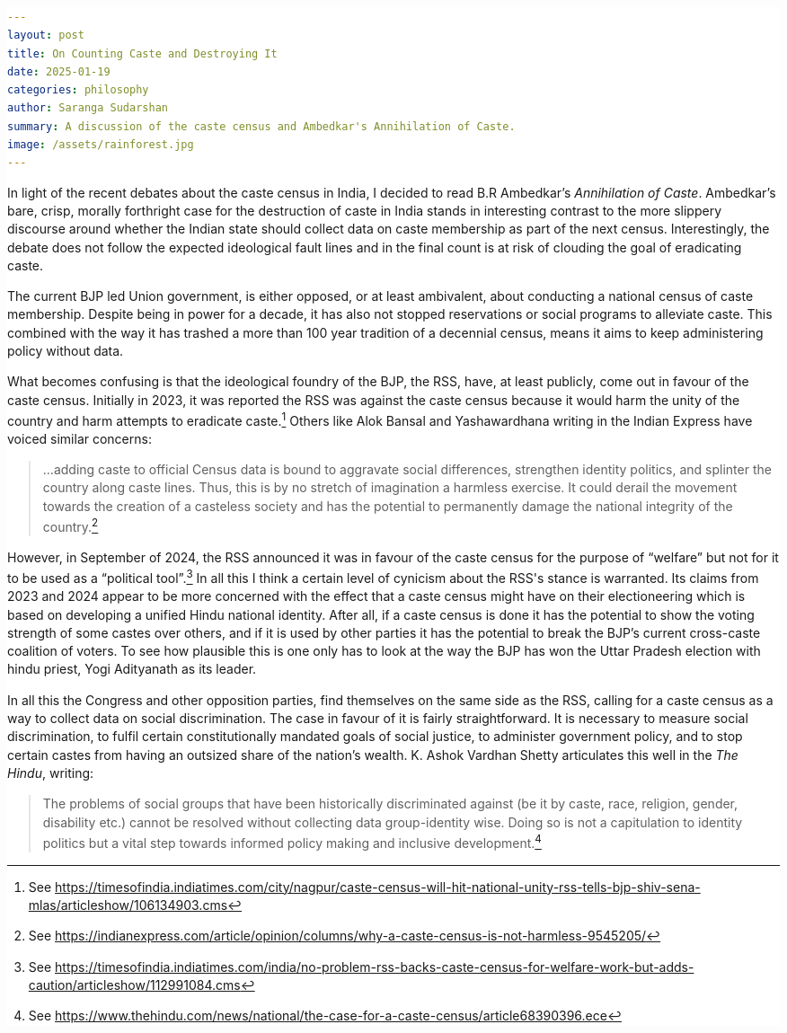```yaml
---
layout: post
title: On Counting Caste and Destroying It
date: 2025-01-19
categories: philosophy
author: Saranga Sudarshan
summary: A discussion of the caste census and Ambedkar's Annihilation of Caste.
image: /assets/rainforest.jpg
---
```

In light of the recent debates about the caste census in India, I decided to read B.R Ambedkar’s *Annihilation of Caste*. Ambedkar’s bare, crisp, morally forthright case for the destruction of caste in India stands in interesting contrast to the more slippery discourse around whether the Indian state should collect data on caste membership as part of the next census. Interestingly, the debate does not follow the expected ideological fault lines and in the final count is at risk of clouding the goal of eradicating caste.

The current BJP led Union government, is either opposed, or at least ambivalent, about conducting a national census of caste membership. Despite being in power for a decade, it has also not stopped reservations or social programs to alleviate caste. This combined with the way it has trashed a more than 100 year tradition of a decennial census, means it aims to keep administering policy without data.

What becomes confusing is that the ideological foundry of the BJP, the RSS, have, at least publicly, come out in favour of the caste census. Initially in 2023, it was reported the RSS was against the caste census because it would harm the unity of the country and harm attempts to eradicate caste.[^1] Others like Alok Bansal and Yashawardhana writing in the Indian Express have voiced similar concerns:
> …adding caste to official Census data is bound to aggravate social differences, strengthen identity politics, and splinter the country along caste lines. Thus, this is by no stretch of imagination a harmless exercise. It could derail the movement towards the creation of a casteless society and has the potential to permanently damage the national integrity of the country.[^2]

However, in September of 2024, the RSS announced it was in favour of the caste census for the purpose of “welfare” but not for it to be used as a “political tool”.[^3] In all this I think a certain level of cynicism about the RSS's stance is warranted. Its claims from 2023 and 2024 appear to be more concerned with the effect that a caste census might have on their electioneering which is based on developing a unified Hindu national identity. After all, if a caste census is done it has the potential to show the voting strength of some castes over others, and if it is used by other parties it has the potential to break the BJP’s current cross-caste coalition of voters. To see how plausible this is one only has to look at the way the BJP has won the Uttar Pradesh election with hindu priest, Yogi Adityanath as its leader.

In all this the Congress and other opposition parties, find themselves on the same side as the RSS, calling for a caste census as a way to collect data on social discrimination. The case in favour of it is fairly straightforward. It is necessary to measure social discrimination, to fulfil certain constitutionally mandated goals of social justice, to administer government policy, and to stop certain castes from having an outsized share of the nation’s wealth. K. Ashok Vardhan Shetty articulates this well in the *The Hindu*, writing:
> The problems of social groups that have been historically discriminated against (be it by caste, race, religion, gender, disability etc.) cannot be resolved without collecting data group-identity wise. Doing so is not a capitulation to identity politics but a vital step towards informed policy making and inclusive development.[^4]


[^1]: See https://timesofindia.indiatimes.com/city/nagpur/caste-census-will-hit-national-unity-rss-tells-bjp-shiv-sena-mlas/articleshow/106134903.cms
[^2]: See https://indianexpress.com/article/opinion/columns/why-a-caste-census-is-not-harmless-9545205/
[^3]: See https://timesofindia.indiatimes.com/india/no-problem-rss-backs-caste-census-for-welfare-work-but-adds-caution/articleshow/112991084.cms
[^4]: See https://www.thehindu.com/news/national/the-case-for-a-caste-census/article68390396.ece
[^5]: B.R. Ambedkar, The Annihilation of Caste, 24.1
[^6]: B.R. Ambedkar, Rande, Gandhi, and Jinnah in Annihilation of Caste and other essays, Maple Classics, 2024, page 142.
[^7]: Census of India, 1951, Volume 1, Part 1A - Report, page 92
[^8]: Tirthanker Roy, Economic History and Modern India: Redefining the Link, Journal of Economic Perspectives, Volume 16, Number 3, 2002, page 113
[^9]: B.R. Ambedkar, The Annihilation of Caste, 4.1
[^10]: Table 156: Employment Situation in India - Per 1000 Distribution of Usually Employed by Broad Groups of Industry for Various Rounds, https://m.rbi.org.in//scripts/PublicationsView.aspx?id=22630
[^11]: B.R. Ambedkar, The Annihilation of Caste, 3.11